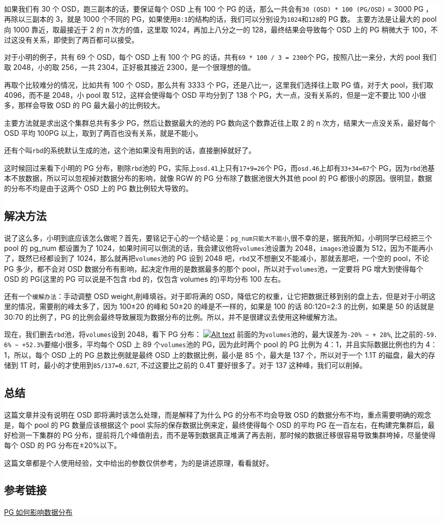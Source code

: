 如果我们有 30 个 OSD，跑三副本的话，要保证每个 OSD 上有 100 个 PG 的话，那么一共会有`30 (OSD) * 100 (PG/OSD)` = 3000 PG ，再除以三副本的 3，就是 1000 个不同的 PG，如果使用`8:1`的结构的话，我们可以分别设为`1024`和`128`的 PG 数。 主要方法是让最大的 pool 向 1000 靠近，取最接近于 2 的 n 次方的值，这里取 1024，再加上八分之一的 128，最终结果会导致每个 OSD 上的 PG 稍微大于 100，不过这没有关系，即使到了两百都可以接受。

对于小明的例子，共有 69 个 OSD，每个 OSD 上有 100 个 PG 的话，共有`69 * 100 / 3 = 2300`个 PG，按照八比一来分，大的 pool 我们取 2048，小的取 256，一共 2304，正好极其接近 2300，是一个很理想的值。

再取个比较难分的情况，比如共有 100 个 OSD，那么共有 3333 个 PG，还是八比一，这里我们选择往上取 PG 值，对于大 pool，我们取 4096，而不是 2048，小 pool 取 512，这样会使得每个 OSD 平均分到了 138 个 PG，大一点，没有关系的，但是一定不要比 100 小很多，那样会导致 OSD 的 PG 最大最小的比例较大。

主要方法就是求出这个集群总共有多少 PG，然后让数据最大的池的 PG 数向这个数靠近往上取 2 的 n 次方，结果大一点没关系，最好每个 OSD 平均 100PG 以上，取到了两百也没有关系，就是不能小。

还有个叫`rbd`的系统默认生成的池，这个池如果没有用到的话，直接删掉就好了。

这时候回过来看下小明的 PG 分布，剔除`rbd`池的 PG，实际上`osd.41`上只有`17+9=26`个 PG，而`osd.46`上却有`33+34=67`个 PG，因为`rbd`池基本不放数据，所以可以忽视掉对数据分布的影响，就像 RGW 的 PG 分布除了数据池很大外其他 pool 的 PG 都很小的原因。很明显，数据的分布不均是由于这两个 OSD 上的 PG 数比例较大导致的。

## 解决方法

说了这么多，小明到底应该怎么做呢？首先，要铭记于心的一个结论是：`pg_num只能大不能小`,很不幸的是，据我所知，小明同学已经把三个 pool 的 pg_num 都设置为了 1024，如果时间可以倒流的话，我会建议他将`volumes`池设置为 2048，`images`池设置为 512，因为不能再小了，既然已经都设到了 1024，那么就再把`volumes`池的 PG 设到 2048 吧，`rbd`又不想删又不能减小，那就丢那吧，一个空的 pool，不论 PG 多少，都不会对 OSD 数据分布有影响，起决定作用的是数据最多的那个 pool，所以对于`volumes`池，一定要将 PG 增大到使得每个 OSD 的 PG(这里的 PG 可以说是不包含 rbd 的，仅包含 volumes 的)平均分布 100 左右。

还有一个`缓解办法`：手动调整 OSD weight,削峰填谷。对于即将满的 OSD，降低它的权重，让它把数据迁移到别的盘上去，但是对于小明这里的情况，需要削的峰太多了，因为 100±20 的峰和 50±20 的峰是不一样的，如果是 100 的话 80:120=2:3 的比例，如果是 50 的话就是 30:70 的比例了，PG 的比例会最终导致展现为数据分布的比例。所以，并不是很建议去使用这种缓解方法。

现在，我们删去`rbd`池，将`volumes`设到 2048，看下 PG 分布：
[![Alt text](http://www.xuxiaopang.com/images/1479373313869.png)](http://www.xuxiaopang.com/images/1479373313869.png)
前面的为`volumes`池的，最大误差为`-20% ~ + 28%`, 比之前的`-59.6% ~ +52.3%`要缩小很多，平均每个 OSD 上 89 个`volumes`池的 PG，因为此时两个 pool 的 PG 比例为 4：1，并且实际数据比例也约为 4：1，所以，每个 OSD 上的 PG 总数比例就是最终 OSD 上的数据比例，最小是 85 个，最大是 137 个，所以对于一个 1.1T 的磁盘，最大的存储到 1T 时，最小的才使用到`85/137=0.62T`, 不过这要比之前的 0.4T 要好很多了。对于 137 这种峰，我们可以削掉。

## 总结

这篇文章并没有说明在 OSD 即将满时该怎么处理，而是解释了为什么 PG 的分布不均会导致 OSD 的数据分布不均，重点需要明确的观念是，每个 pool 的 PG 数量应该根据这个 pool 实际的保存数据比例来定，最终使得每个 OSD 的平均 PG 在一百左右，在构建完集群后，最好检测一下集群的 PG 分布，提前将几个峰值削去，而不是等到数据真正堆满了再去削，那时候的数据迁移很容易导致集群垮掉，尽量使得每个 OSD 的 PG 分布在±20%以下。

这篇文章都是个人使用经验，文中给出的参数仅供参考，为的是讲述原理，看看就好。

## 参考链接
[PG 如何影响数据分布](http://www.xuxiaopang.com/2016/11/17/exp-how-pg-affect-data-distribution/)